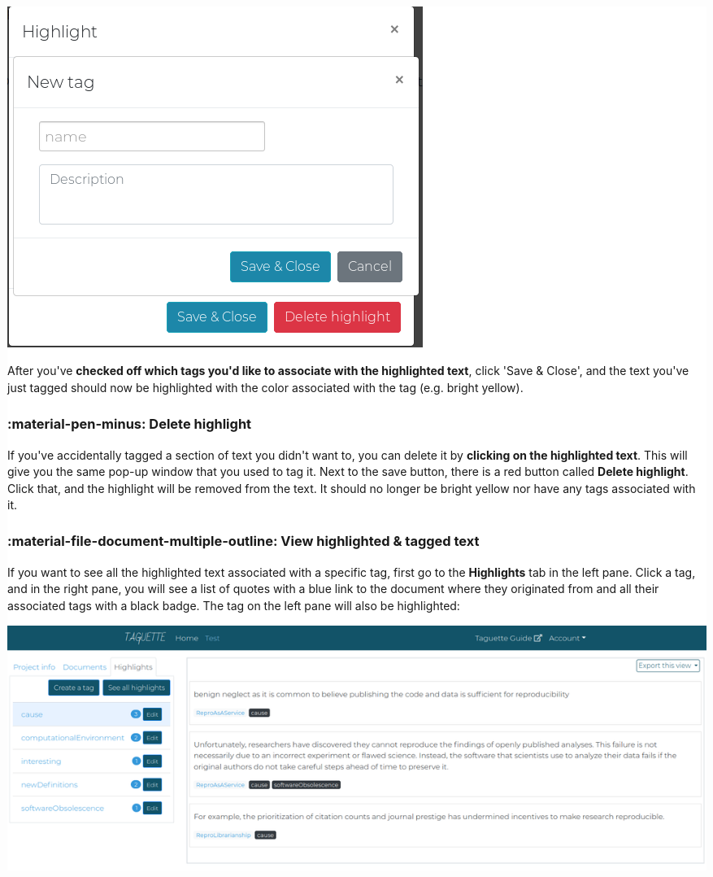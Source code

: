 ![15-createTagHighlight.png](img%2Fguide%2F15-createTagHighlight.png)

After you've **checked off which tags you'd like to associate with the highlighted text**, click 'Save & Close', and the text you've just tagged should now be highlighted with the color associated with the tag (e.g. bright yellow).

### :material-pen-minus: Delete highlight

If you've accidentally tagged a section of text you didn't want to, you can delete it by **clicking on the highlighted text**. This will give you the same pop-up window that you used to tag it. Next to the save button, there is a red button called **Delete highlight**. Click that, and the highlight will be removed from the text. It should no longer be bright yellow nor have any tags associated with it.

### :material-file-document-multiple-outline: View highlighted & tagged text

If you want to see all the highlighted text associated with a specific tag, first go to the **Highlights** tab in the left pane. Click a tag, and in the right pane, you will see a list of quotes with a blue link to the document where they originated from and all their associated tags with a black badge. The tag on the left pane will also be highlighted:

![16-specificHighlight.png](img%2Fguide%2F16-specificHighlight.png)
